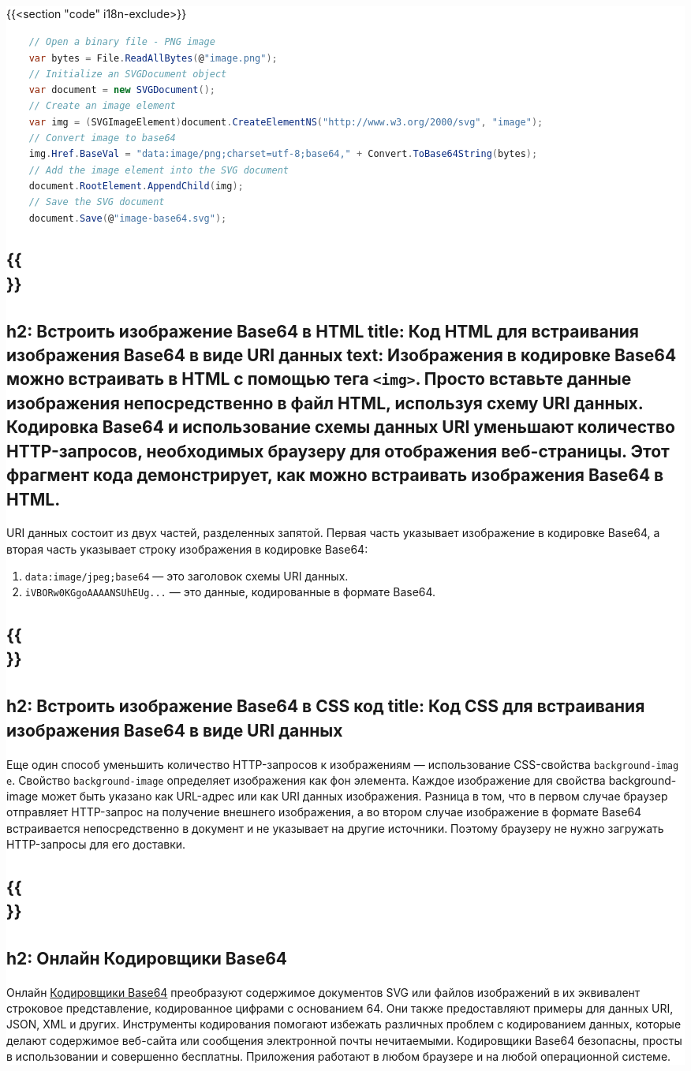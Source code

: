 {{<section "code" i18n-exclude>}}

```cs
    // Open a binary file - PNG image
    var bytes = File.ReadAllBytes(@"image.png");
    // Initialize an SVGDocument object
    var document = new SVGDocument();
    // Create an image element
    var img = (SVGImageElement)document.CreateElementNS("http://www.w3.org/2000/svg", "image");
    // Convert image to base64
    img.Href.BaseVal = "data:image/png;charset=utf-8;base64," + Convert.ToBase64String(bytes);
    // Add the image element into the SVG document
    document.RootElement.AppendChild(img);
    // Save the SVG document
    document.Save(@"image-base64.svg");
```

{{<section html>}}
---
h2: Встроить изображение Base64 в HTML
title: Код HTML для встраивания изображения Base64 в виде URI данных
text: Изображения в кодировке Base64 можно встраивать в HTML с помощью тега `<img>`. Просто вставьте данные изображения непосредственно в файл HTML, используя схему URI данных. Кодировка Base64 и использование схемы данных URI уменьшают количество HTTP-запросов, необходимых браузеру для отображения веб-страницы. Этот фрагмент кода демонстрирует, как можно встраивать изображения Base64 в HTML.
---

URI данных состоит из двух частей, разделенных запятой. Первая часть указывает изображение в кодировке Base64, а вторая часть указывает строку изображения в кодировке Base64:
1. `data:image/jpeg;base64` — это заголовок схемы URI данных.
1. `iVBORw0KGgoAAAANSUhEUg...` — это данные, кодированные в формате Base64.


{{<section css>}}
---
h2: Встроить изображение Base64 в CSS код
title: Код CSS для встраивания изображения Base64 в виде URI данных
---

Еще один способ уменьшить количество HTTP-запросов к изображениям — использование CSS-свойства `background-image`. Свойство `background-image` определяет изображения как фон элемента. Каждое изображение для свойства background-image может быть указано как URL-адрес или как URI данных изображения. Разница в том, что в первом случае браузер отправляет HTTP-запрос на получение внешнего изображения, а во втором случае изображение в формате Base64 встраивается непосредственно в документ и не указывает на другие источники. Поэтому браузеру не нужно загружать HTTP-запросы для его доставки.

{{<section encoder-online>}}
---
h2: Онлайн Кодировщики Base64
---

Онлайн <a href="https://products.aspose.app/svg/{{lang}}/encoding" target="_blank">Кодировщики Base64</a> преобразуют содержимое документов SVG или файлов изображений в их эквивалент строковое представление, кодированное цифрами с основанием 64. Они также предоставляют примеры для данных URI, JSON, XML и других. Инструменты кодирования помогают избежать различных проблем с кодированием данных, которые делают содержимое веб-сайта или сообщения электронной почты нечитаемыми. Кодировщики Base64 безопасны, просты в использовании и совершенно бесплатны. Приложения работают в любом браузере и на любой операционной системе.
